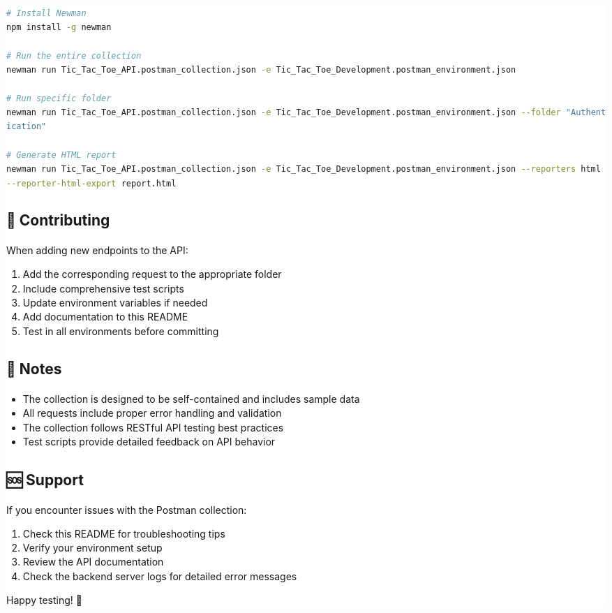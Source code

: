 ```bash
# Install Newman
npm install -g newman

# Run the entire collection
newman run Tic_Tac_Toe_API.postman_collection.json -e Tic_Tac_Toe_Development.postman_environment.json

# Run specific folder
newman run Tic_Tac_Toe_API.postman_collection.json -e Tic_Tac_Toe_Development.postman_environment.json --folder "Authentication"

# Generate HTML report
newman run Tic_Tac_Toe_API.postman_collection.json -e Tic_Tac_Toe_Development.postman_environment.json --reporters html --reporter-html-export report.html
```

## 🤝 Contributing

When adding new endpoints to the API:

1. Add the corresponding request to the appropriate folder
2. Include comprehensive test scripts
3. Update environment variables if needed
4. Add documentation to this README
5. Test in all environments before committing

## 📝 Notes

- The collection is designed to be self-contained and includes sample data
- All requests include proper error handling and validation
- The collection follows RESTful API testing best practices
- Test scripts provide detailed feedback on API behavior

## 🆘 Support

If you encounter issues with the Postman collection:

1. Check this README for troubleshooting tips
2. Verify your environment setup
3. Review the API documentation
4. Check the backend server logs for detailed error messages

Happy testing! 🎯
